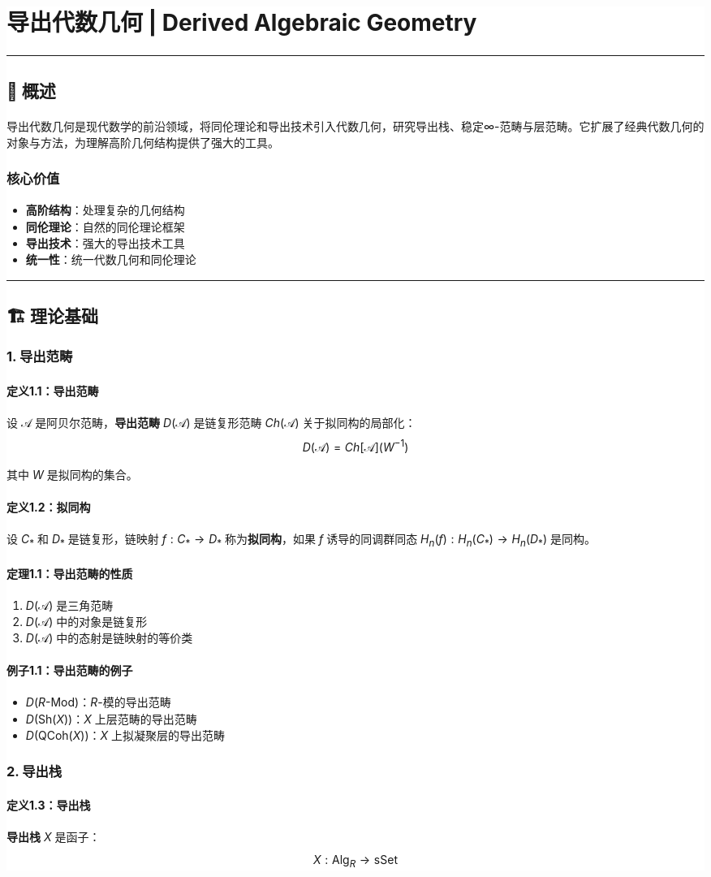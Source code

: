 # 导出代数几何 | Derived Algebraic Geometry

---

## 🎯 概述

导出代数几何是现代数学的前沿领域，将同伦理论和导出技术引入代数几何，研究导出栈、稳定∞-范畴与层范畴。它扩展了经典代数几何的对象与方法，为理解高阶几何结构提供了强大的工具。

### 核心价值

- **高阶结构**：处理复杂的几何结构
- **同伦理论**：自然的同伦理论框架
- **导出技术**：强大的导出技术工具
- **统一性**：统一代数几何和同伦理论

---

## 🏗️ 理论基础

### 1. 导出范畴

#### 定义1.1：导出范畴

设 $\mathcal{A}$ 是阿贝尔范畴，**导出范畴** $D(\mathcal{A})$ 是链复形范畴 $Ch(\mathcal{A})$ 关于拟同构的局部化：
$$D(\mathcal{A}) = Ch[\mathcal{A}](W^{-1})$$

其中 $W$ 是拟同构的集合。

#### 定义1.2：拟同构

设 $C_*$ 和 $D_*$ 是链复形，链映射 $f: C_* \to D_*$ 称为**拟同构**，如果 $f$ 诱导的同调群同态 $H_n(f): H_n(C_*) \to H_n(D_*)$ 是同构。

#### 定理1.1：导出范畴的性质

1. $D(\mathcal{A})$ 是三角范畴
2. $D(\mathcal{A})$ 中的对象是链复形
3. $D(\mathcal{A})$ 中的态射是链映射的等价类

#### 例子1.1：导出范畴的例子

- $D(R\text{-Mod})$：$R$-模的导出范畴
- $D(\text{Sh}(X))$：$X$ 上层范畴的导出范畴
- $D(\text{QCoh}(X))$：$X$ 上拟凝聚层的导出范畴

### 2. 导出栈

#### 定义1.3：导出栈

**导出栈** $X$ 是函子：
$$X: \text{Alg}_R \to \text{sSet}$$
